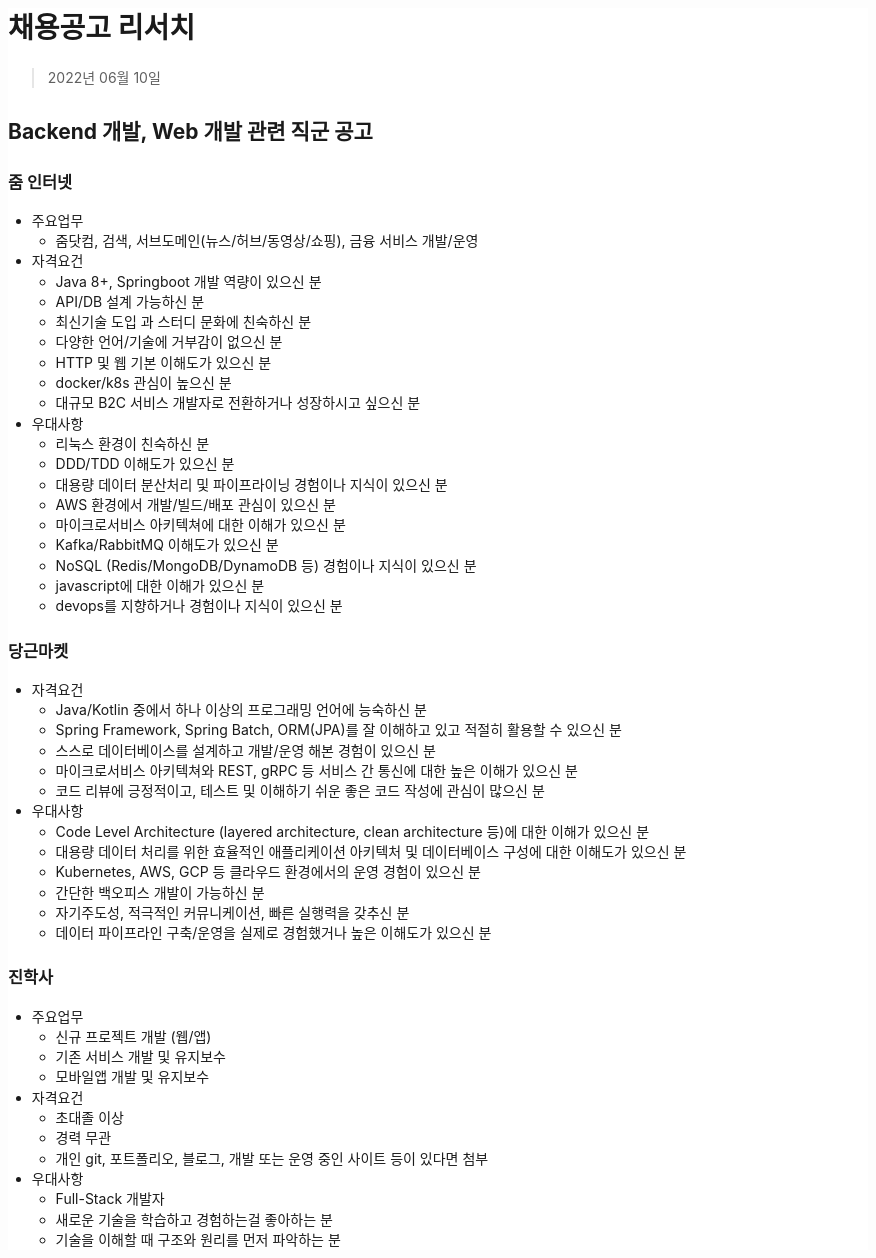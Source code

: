 # 채용공고 리서치

> 2022년 06월 10일

## Backend 개발, Web 개발 관련 직군 공고

### 줌 인터넷

- 주요업무
  - 줌닷컴, 검색, 서브도메인(뉴스/허브/동영상/쇼핑), 금융 서비스 개발/운영
- 자격요건
  - Java 8+, Springboot 개발 역량이 있으신 분
  - API/DB 설계 가능하신 분
  - 최신기술 도입 과 스터디 문화에 친숙하신 분
  - 다양한 언어/기술에 거부감이 없으신 분
  - HTTP 및 웹 기본 이해도가 있으신 분
  - docker/k8s 관심이 높으신 분
  - 대규모 B2C 서비스 개발자로 전환하거나 성장하시고 싶으신 분
- 우대사항
  - 리눅스 환경이 친숙하신 분
  - DDD/TDD 이해도가 있으신 분
  - 대용량 데이터 분산처리 및 파이프라이닝 경험이나 지식이 있으신 분
  - AWS 환경에서 개발/빌드/배포 관심이 있으신 분
  - 마이크로서비스 아키텍쳐에 대한 이해가 있으신 분
  - Kafka/RabbitMQ 이해도가 있으신 분
  - NoSQL (Redis/MongoDB/DynamoDB 등) 경험이나 지식이 있으신 분
  - javascript에 대한 이해가 있으신 분
  - devops를 지향하거나 경험이나 지식이 있으신 분

### 당근마켓

- 자격요건
  - Java/Kotlin 중에서 하나 이상의 프로그래밍 언어에 능숙하신 분
  - Spring Framework, Spring Batch, ORM(JPA)를 잘 이해하고 있고 적절히 활용할 수 있으신 분
  - 스스로 데이터베이스를 설계하고 개발/운영 해본 경험이 있으신 분
  - 마이크로서비스 아키텍쳐와 REST, gRPC 등 서비스 간 통신에 대한 높은 이해가 있으신 분
  - 코드 리뷰에 긍정적이고, 테스트 및 이해하기 쉬운 좋은 코드 작성에 관심이 많으신 분
- 우대사항
  - Code Level Architecture (layered architecture, clean architecture 등)에 대한 이해가 있으신 분
  - 대용량 데이터 처리를 위한 효율적인 애플리케이션 아키텍처 및 데이터베이스 구성에 대한 이해도가 있으신 분
  - Kubernetes, AWS, GCP 등 클라우드 환경에서의 운영 경험이 있으신 분
  - 간단한 백오피스 개발이 가능하신 분
  - 자기주도성, 적극적인 커뮤니케이션, 빠른 실행력을 갖추신 분
  - 데이터 파이프라인 구축/운영을 실제로 경험했거나 높은 이해도가 있으신 분

### 진학사

- 주요업무
  - 신규 프로젝트 개발 (웹/앱)
  - 기존 서비스 개발 및 유지보수
  - 모바일앱 개발 및 유지보수
- 자격요건
  - 초대졸 이상
  - 경력 무관
  - 개인 git, 포트폴리오, 블로그, 개발 또는 운영 중인 사이트 등이 있다면 첨부
- 우대사항
  - Full-Stack 개발자
  - 새로운 기술을 학습하고 경험하는걸 좋아하는 분
  - 기술을 이해할 때 구조와 원리를 먼저 파악하는 분
